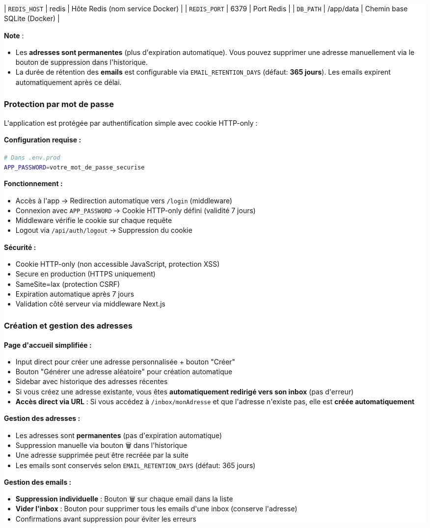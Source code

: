 | `REDIS_HOST` | redis | Hôte Redis (nom service Docker) |
| `REDIS_PORT` | 6379 | Port Redis |
| `DB_PATH` | /app/data | Chemin base SQLite (Docker) |

**Note** : 
- Les **adresses sont permanentes** (plus d'expiration automatique). Vous pouvez supprimer une adresse manuellement via le bouton de suppression dans l'historique.
- La durée de rétention des **emails** est configurable via `EMAIL_RETENTION_DAYS` (défaut: **365 jours**). Les emails expirent automatiquement après ce délai.

### Protection par mot de passe

L'application est protégée par authentification simple avec cookie HTTP-only :

**Configuration requise :**
```bash
# Dans .env.prod
APP_PASSWORD=votre_mot_de_passe_securise
```

**Fonctionnement :**
- Accès à l'app → Redirection automatique vers `/login` (middleware)
- Connexion avec `APP_PASSWORD` → Cookie HTTP-only défini (validité 7 jours)
- Middleware vérifie le cookie sur chaque requête
- Logout via `/api/auth/logout` → Suppression du cookie

**Sécurité :**
- Cookie HTTP-only (non accessible JavaScript, protection XSS)
- Secure en production (HTTPS uniquement)
- SameSite=lax (protection CSRF)
- Expiration automatique après 7 jours
- Validation côté serveur via middleware Next.js

### Création et gestion des adresses

**Page d'accueil simplifiée :**
- Input direct pour créer une adresse personnalisée + bouton "Créer"
- Bouton "Générer une adresse aléatoire" pour création automatique
- Sidebar avec historique des adresses récentes
- Si vous créez une adresse existante, vous êtes **automatiquement redirigé vers son inbox** (pas d'erreur)
- **Accès direct via URL** : Si vous accédez à `/inbox/monAdresse` et que l'adresse n'existe pas, elle est **créée automatiquement**

**Gestion des adresses :**
- Les adresses sont **permanentes** (pas d'expiration automatique)
- Suppression manuelle via bouton 🗑️ dans l'historique
- Une adresse supprimée peut être recréée par la suite
- Les emails sont conservés selon `EMAIL_RETENTION_DAYS` (défaut: 365 jours)

**Gestion des emails :**
- **Suppression individuelle** : Bouton 🗑️ sur chaque email dans la liste
- **Vider l'inbox** : Bouton pour supprimer tous les emails d'une inbox (conserve l'adresse)
- Confirmations avant suppression pour éviter les erreurs
